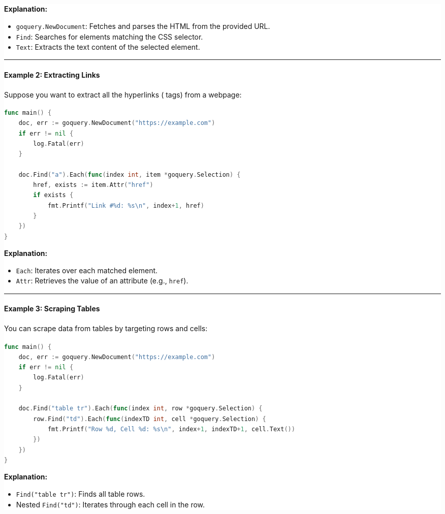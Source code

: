 **Explanation:**

* `goquery.NewDocument`: Fetches and parses the HTML from the provided URL.
* `Find`: Searches for elements matching the CSS selector.
* `Text`: Extracts the text content of the selected element.

***

#### Example 2: Extracting Links

Suppose you want to extract all the hyperlinks ( tags) from a webpage:

```go
func main() {
	doc, err := goquery.NewDocument("https://example.com")
	if err != nil {
		log.Fatal(err)
	}

	doc.Find("a").Each(func(index int, item *goquery.Selection) {
		href, exists := item.Attr("href")
		if exists {
			fmt.Printf("Link #%d: %s\n", index+1, href)
		}
	})
}
```

**Explanation:**

* `Each`: Iterates over each matched element.
* `Attr`: Retrieves the value of an attribute (e.g., `href`).

***

#### Example 3: Scraping Tables

You can scrape data from tables by targeting rows and cells:

```go
func main() {
	doc, err := goquery.NewDocument("https://example.com")
	if err != nil {
		log.Fatal(err)
	}

	doc.Find("table tr").Each(func(index int, row *goquery.Selection) {
		row.Find("td").Each(func(indexTD int, cell *goquery.Selection) {
			fmt.Printf("Row %d, Cell %d: %s\n", index+1, indexTD+1, cell.Text())
		})
	})
}
```

**Explanation:**

* `Find("table tr")`: Finds all table rows.
* Nested `Find("td")`: Iterates through each cell in the row.
